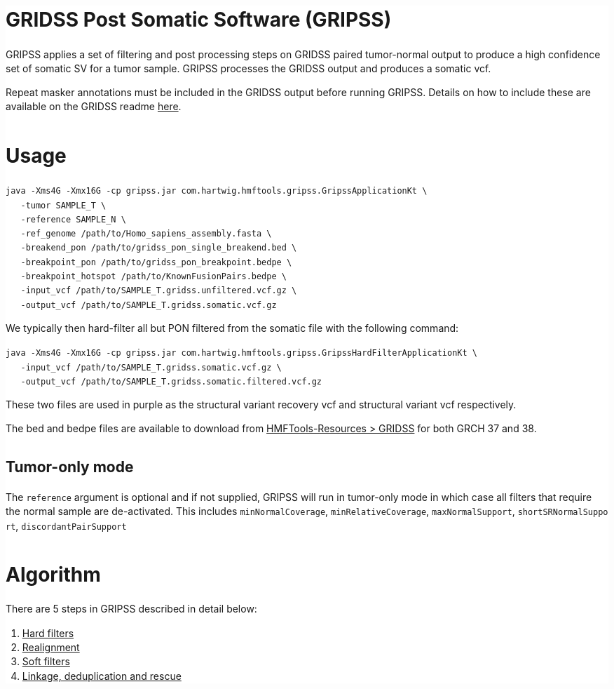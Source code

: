 # GRIDSS Post Somatic Software (GRIPSS)

GRIPSS applies a set of filtering and post processing steps on GRIDSS paired tumor-normal output to produce a high confidence set of somatic SV for a tumor sample.
GRIPSS processes the GRIDSS output and produces a somatic vcf.

Repeat masker annotations must be included in the GRIDSS output before running GRIPSS. Details on how to include these are available on the GRIDSS readme [here](https://github.com/PapenfussLab/gridss#how-do-i-do-repeatmasker-annotation-of-breakend-sequences). 

# Usage

```
java -Xms4G -Xmx16G -cp gripss.jar com.hartwig.hmftools.gripss.GripssApplicationKt \
   -tumor SAMPLE_T \
   -reference SAMPLE_N \
   -ref_genome /path/to/Homo_sapiens_assembly.fasta \
   -breakend_pon /path/to/gridss_pon_single_breakend.bed \
   -breakpoint_pon /path/to/gridss_pon_breakpoint.bedpe \
   -breakpoint_hotspot /path/to/KnownFusionPairs.bedpe \
   -input_vcf /path/to/SAMPLE_T.gridss.unfiltered.vcf.gz \
   -output_vcf /path/to/SAMPLE_T.gridss.somatic.vcf.gz 
```

We typically then hard-filter all but PON filtered from the somatic file with the following command:
```
java -Xms4G -Xmx16G -cp gripss.jar com.hartwig.hmftools.gripss.GripssHardFilterApplicationKt \
   -input_vcf /path/to/SAMPLE_T.gridss.somatic.vcf.gz \
   -output_vcf /path/to/SAMPLE_T.gridss.somatic.filtered.vcf.gz 
```

These two files are used in purple as the structural variant recovery vcf and structural variant vcf respectively.

The bed and bedpe files are available to download from [HMFTools-Resources > GRIDSS](https://resources.hartwigmedicalfoundation.nl/) for both GRCH 37 and 38.

## Tumor-only mode
The `reference` argument is optional and if not supplied, GRIPSS will run in tumor-only mode in which case  all filters that require the normal sample are de-activated. This includes
`minNormalCoverage`, `minRelativeCoverage`, `maxNormalSupport`, `shortSRNormalSupport`, `discordantPairSupport`
 
# Algorithm

There are 5 steps in GRIPSS described in detail below:
  1. [Hard filters](#1-hard-filters)
  2. [Realignment](#2-realignment)
  3. [Soft filters](#3-soft-filters)
  4. [Linkage, deduplication and rescue](#4-linkage-deduplication-and-rescue)
